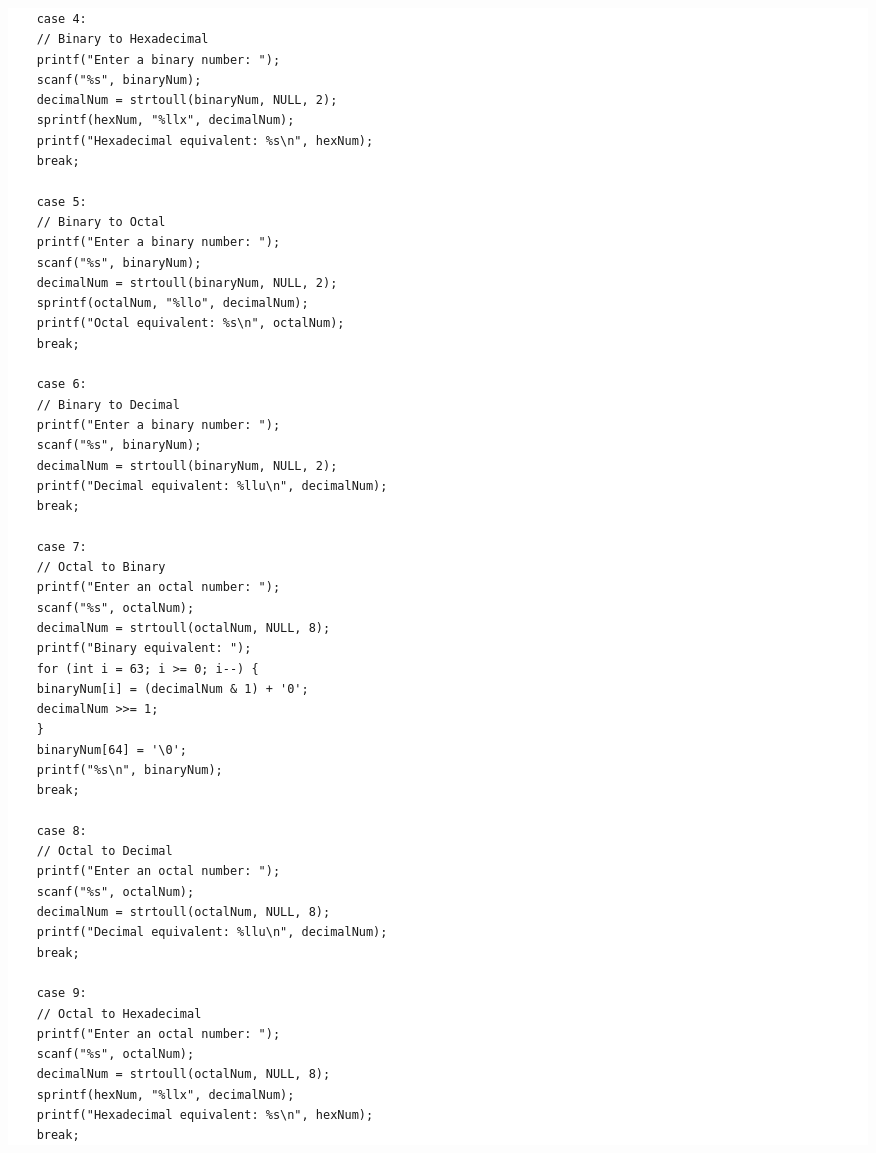         case 4:
        // Binary to Hexadecimal
        printf("Enter a binary number: ");
        scanf("%s", binaryNum);
        decimalNum = strtoull(binaryNum, NULL, 2);
        sprintf(hexNum, "%llx", decimalNum);
        printf("Hexadecimal equivalent: %s\n", hexNum);
        break;

        case 5:
        // Binary to Octal
        printf("Enter a binary number: ");
        scanf("%s", binaryNum);
        decimalNum = strtoull(binaryNum, NULL, 2);
        sprintf(octalNum, "%llo", decimalNum);
        printf("Octal equivalent: %s\n", octalNum);
        break;

        case 6:
        // Binary to Decimal
        printf("Enter a binary number: ");
        scanf("%s", binaryNum);
        decimalNum = strtoull(binaryNum, NULL, 2);
        printf("Decimal equivalent: %llu\n", decimalNum);
        break;

        case 7:
        // Octal to Binary
        printf("Enter an octal number: ");
        scanf("%s", octalNum);
        decimalNum = strtoull(octalNum, NULL, 8);
        printf("Binary equivalent: ");
        for (int i = 63; i >= 0; i--) {
        binaryNum[i] = (decimalNum & 1) + '0';
        decimalNum >>= 1;
        }
        binaryNum[64] = '\0';
        printf("%s\n", binaryNum);
        break;

        case 8:
        // Octal to Decimal
        printf("Enter an octal number: ");
        scanf("%s", octalNum);
        decimalNum = strtoull(octalNum, NULL, 8);
        printf("Decimal equivalent: %llu\n", decimalNum);
        break;

        case 9:
        // Octal to Hexadecimal
        printf("Enter an octal number: ");
        scanf("%s", octalNum);
        decimalNum = strtoull(octalNum, NULL, 8);
        sprintf(hexNum, "%llx", decimalNum);
        printf("Hexadecimal equivalent: %s\n", hexNum);
        break;
